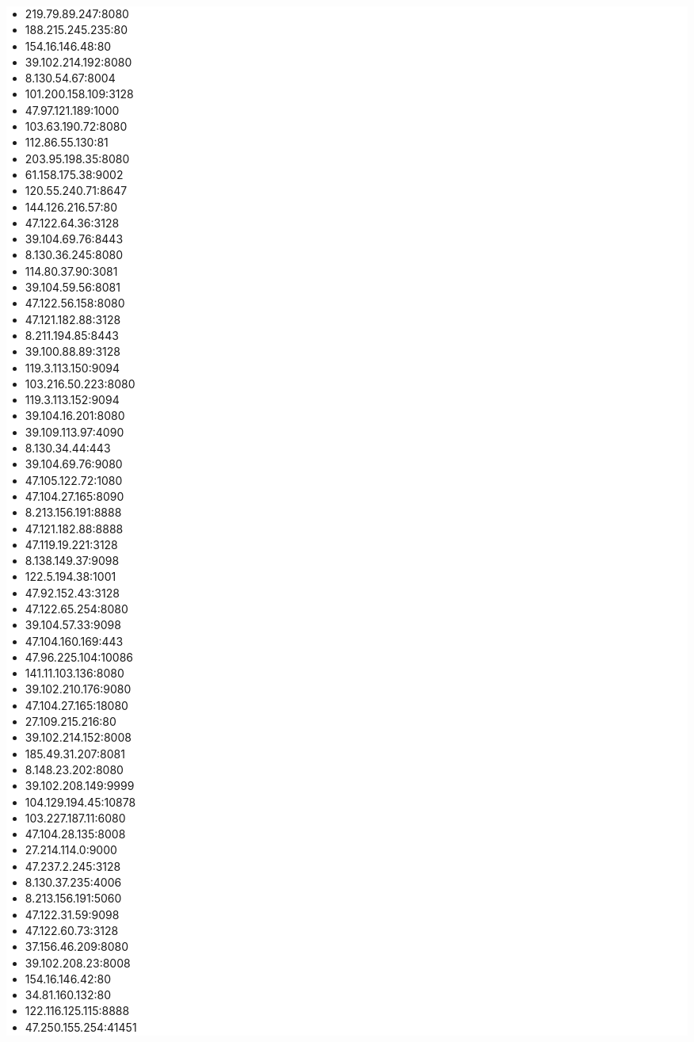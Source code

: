 - 219.79.89.247:8080
 - 188.215.245.235:80
 - 154.16.146.48:80
 - 39.102.214.192:8080
 - 8.130.54.67:8004
 - 101.200.158.109:3128
 - 47.97.121.189:1000
 - 103.63.190.72:8080
 - 112.86.55.130:81
 - 203.95.198.35:8080
 - 61.158.175.38:9002
 - 120.55.240.71:8647
 - 144.126.216.57:80
 - 47.122.64.36:3128
 - 39.104.69.76:8443
 - 8.130.36.245:8080
 - 114.80.37.90:3081
 - 39.104.59.56:8081
 - 47.122.56.158:8080
 - 47.121.182.88:3128
 - 8.211.194.85:8443
 - 39.100.88.89:3128
 - 119.3.113.150:9094
 - 103.216.50.223:8080
 - 119.3.113.152:9094
 - 39.104.16.201:8080
 - 39.109.113.97:4090
 - 8.130.34.44:443
 - 39.104.69.76:9080
 - 47.105.122.72:1080
 - 47.104.27.165:8090
 - 8.213.156.191:8888
 - 47.121.182.88:8888
 - 47.119.19.221:3128
 - 8.138.149.37:9098
 - 122.5.194.38:1001
 - 47.92.152.43:3128
 - 47.122.65.254:8080
 - 39.104.57.33:9098
 - 47.104.160.169:443
 - 47.96.225.104:10086
 - 141.11.103.136:8080
 - 39.102.210.176:9080
 - 47.104.27.165:18080
 - 27.109.215.216:80
 - 39.102.214.152:8008
 - 185.49.31.207:8081
 - 8.148.23.202:8080
 - 39.102.208.149:9999
 - 104.129.194.45:10878
 - 103.227.187.11:6080
 - 47.104.28.135:8008
 - 27.214.114.0:9000
 - 47.237.2.245:3128
 - 8.130.37.235:4006
 - 8.213.156.191:5060
 - 47.122.31.59:9098
 - 47.122.60.73:3128
 - 37.156.46.209:8080
 - 39.102.208.23:8008
 - 154.16.146.42:80
 - 34.81.160.132:80
 - 122.116.125.115:8888
 - 47.250.155.254:41451